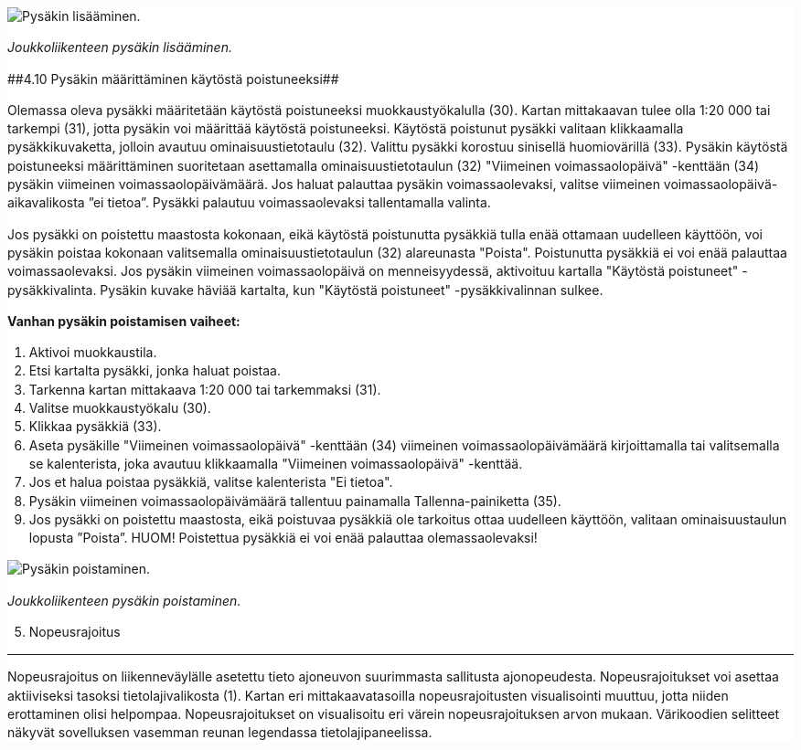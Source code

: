 ![Pys&auml;kin lis&auml;&auml;minen.](pysäkit_12.png)

_Joukkoliikenteen pys&auml;kin lis&auml;&auml;minen._

##4.10 Pys&auml;kin m&auml;&auml;ritt&auml;minen k&auml;yt&ouml;st&auml; poistuneeksi##

Olemassa oleva pys&auml;kki m&auml;&auml;ritet&auml;&auml;n k&auml;yt&ouml;st&auml; poistuneeksi muokkausty&ouml;kalulla (30). Kartan mittakaavan tulee olla 1:20 000 tai tarkempi (31), jotta pys&auml;kin voi m&auml;&auml;ritt&auml;&auml; k&auml;yt&ouml;st&auml; poistuneeksi. K&auml;yt&ouml;st&auml; poistunut pys&auml;kki valitaan klikkaamalla pys&auml;kkikuvaketta, jolloin avautuu ominaisuustietotaulu (32). Valittu pys&auml;kki korostuu sinisell&auml; huomiov&auml;rill&auml; (33). Pys&auml;kin k&auml;yt&ouml;st&auml; poistuneeksi m&auml;&auml;ritt&auml;minen suoritetaan asettamalla ominaisuustietotaulun (32) "Viimeinen voimassaolop&auml;iv&auml;" -kentt&auml;&auml;n (34) pys&auml;kin viimeinen voimassaolop&auml;iv&auml;m&auml;&auml;r&auml;. Jos haluat palauttaa pys&auml;kin voimassaolevaksi, valitse viimeinen voimassaolop&auml;iv&auml;-aikavalikosta ”ei tietoa”. Pys&auml;kki palautuu voimassaolevaksi tallentamalla valinta.

Jos pys&auml;kki on poistettu maastosta kokonaan, eik&auml; k&auml;yt&ouml;st&auml; poistunutta pys&auml;kki&auml; tulla en&auml;&auml; ottamaan uudelleen k&auml;ytt&ouml;&ouml;n, voi pys&auml;kin poistaa kokonaan valitsemalla ominaisuustietotaulun (32) alareunasta "Poista". Poistunutta pys&auml;kki&auml; ei voi en&auml;&auml; palauttaa voimassaolevaksi. Jos pys&auml;kin viimeinen voimassaolop&auml;iv&auml; on menneisyydess&auml;, aktivoituu kartalla "K&auml;yt&ouml;st&auml; poistuneet" -pys&auml;kkivalinta. Pys&auml;kin kuvake h&auml;vi&auml;&auml; kartalta, kun "K&auml;yt&ouml;st&auml; poistuneet" -pys&auml;kkivalinnan sulkee.

__Vanhan pys&auml;kin poistamisen vaiheet:__

1. Aktivoi muokkaustila.
1. Etsi kartalta pys&auml;kki, jonka haluat poistaa.
1. Tarkenna kartan mittakaava 1:20 000 tai tarkemmaksi (31).
1. Valitse muokkausty&ouml;kalu (30).
1. Klikkaa pys&auml;kki&auml; (33).
1. Aseta pys&auml;kille "Viimeinen voimassaolop&auml;iv&auml;" -kentt&auml;&auml;n (34) viimeinen voimassaolop&auml;iv&auml;m&auml;&auml;r&auml; kirjoittamalla tai valitsemalla se kalenterista, joka avautuu klikkaamalla "Viimeinen voimassaolop&auml;iv&auml;" -kentt&auml;&auml;.
1. Jos et halua poistaa pys&auml;kki&auml;, valitse kalenterista "Ei tietoa".
1. Pys&auml;kin viimeinen voimassaolop&auml;iv&auml;m&auml;&auml;r&auml; tallentuu painamalla Tallenna-painiketta (35).
1. Jos pys&auml;kki on poistettu maastosta, eik&auml; poistuvaa pys&auml;kki&auml; ole tarkoitus ottaa uudelleen k&auml;ytt&ouml;&ouml;n, valitaan ominaisuustaulun lopusta ”Poista”. HUOM! Poistettua pys&auml;kki&auml; ei voi en&auml;&auml; palauttaa olemassaolevaksi!

![Pys&auml;kin poistaminen.](pysäkit_13.png)

_Joukkoliikenteen pys&auml;kin poistaminen._

5. Nopeusrajoitus
--------------------

Nopeusrajoitus on liikenneväylälle asetettu tieto ajoneuvon suurimmasta sallitusta ajonopeudesta. Nopeusrajoitukset voi asettaa aktiiviseksi tasoksi tietolajivalikosta (1). Kartan eri mittakaavatasoilla nopeusrajoitusten visualisointi muuttuu, jotta niiden erottaminen olisi helpompaa. Nopeusrajoitukset on visualisoitu eri v&auml;rein nopeusrajoituksen arvon mukaan. V&auml;rikoodien selitteet n&auml;kyv&auml;t sovelluksen vasemman reunan legendassa tietolajipaneelissa.

